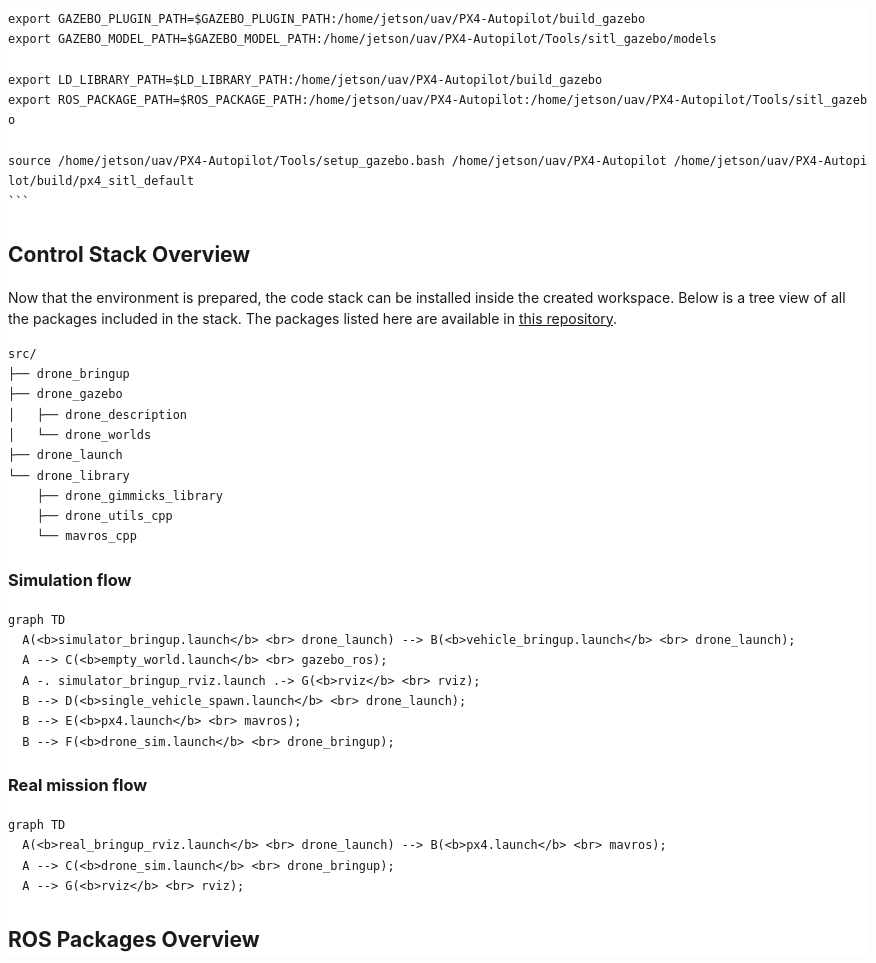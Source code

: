     export GAZEBO_PLUGIN_PATH=$GAZEBO_PLUGIN_PATH:/home/jetson/uav/PX4-Autopilot/build_gazebo
    export GAZEBO_MODEL_PATH=$GAZEBO_MODEL_PATH:/home/jetson/uav/PX4-Autopilot/Tools/sitl_gazebo/models

    export LD_LIBRARY_PATH=$LD_LIBRARY_PATH:/home/jetson/uav/PX4-Autopilot/build_gazebo
    export ROS_PACKAGE_PATH=$ROS_PACKAGE_PATH:/home/jetson/uav/PX4-Autopilot:/home/jetson/uav/PX4-Autopilot/Tools/sitl_gazebo

    source /home/jetson/uav/PX4-Autopilot/Tools/setup_gazebo.bash /home/jetson/uav/PX4-Autopilot /home/jetson/uav/PX4-Autopilot/build/px4_sitl_default
    ```

## Control Stack Overview

Now that the environment is prepared, the code stack can be installed inside the created workspace. Below is a tree view of all the packages included in the stack. The packages listed here are available in [this repository](https://github.com/hardtekpt/M690B-Wiki/tree/master/drone_control_stack/src).

```bash
src/
├── drone_bringup
├── drone_gazebo
│   ├── drone_description
│   └── drone_worlds
├── drone_launch
└── drone_library
    ├── drone_gimmicks_library
    ├── drone_utils_cpp
    └── mavros_cpp
```

### Simulation flow

``` mermaid
graph TD
  A(<b>simulator_bringup.launch</b> <br> drone_launch) --> B(<b>vehicle_bringup.launch</b> <br> drone_launch);
  A --> C(<b>empty_world.launch</b> <br> gazebo_ros);
  A -. simulator_bringup_rviz.launch .-> G(<b>rviz</b> <br> rviz);
  B --> D(<b>single_vehicle_spawn.launch</b> <br> drone_launch);
  B --> E(<b>px4.launch</b> <br> mavros);
  B --> F(<b>drone_sim.launch</b> <br> drone_bringup);
```

### Real mission flow

``` mermaid
graph TD
  A(<b>real_bringup_rviz.launch</b> <br> drone_launch) --> B(<b>px4.launch</b> <br> mavros);
  A --> C(<b>drone_sim.launch</b> <br> drone_bringup);
  A --> G(<b>rviz</b> <br> rviz);
```

## ROS Packages Overview

